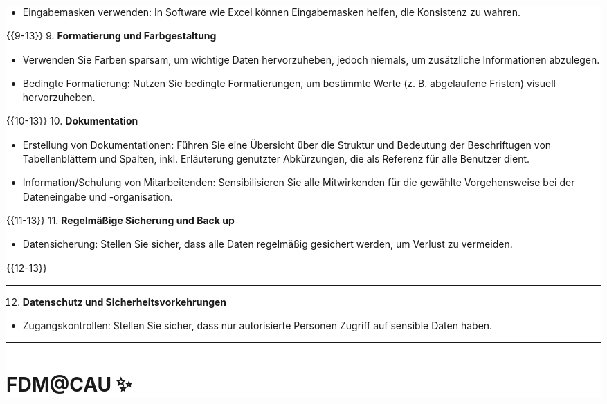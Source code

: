    - Eingabemasken verwenden: In Software wie Excel können Eingabemasken helfen, die Konsistenz zu wahren.

{{9-13}}
9. **Formatierung und Farbgestaltung**

   - Verwenden Sie Farben sparsam, um wichtige Daten hervorzuheben, jedoch niemals, um zusätzliche Informationen abzulegen.

   - Bedingte Formatierung: Nutzen Sie bedingte Formatierungen, um bestimmte Werte (z. B. abgelaufene Fristen) visuell hervorzuheben.

{{10-13}}
10. **Dokumentation**

   - Erstellung von Dokumentationen: Führen Sie eine Übersicht über die Struktur und Bedeutung der Beschriftugen von Tabellenblättern und Spalten, inkl. Erläuterung genutzter Abkürzungen, die als Referenz für alle Benutzer dient.

   - Information/Schulung von Mitarbeitenden: Sensibilisieren Sie alle Mitwirkenden für die gewählte Vorgehensweise bei der Dateneingabe und -organisation.

{{11-13}}
11. **Regelmäßige Sicherung und Back up**

   - Datensicherung: Stellen Sie sicher, dass alle Daten regelmäßig gesichert werden, um Verlust zu vermeiden.

{{12-13}}
************

12. **Datenschutz und Sicherheitsvorkehrungen**

   - Zugangskontrollen: Stellen Sie sicher, dass nur autorisierte Personen Zugriff auf sensible Daten haben.

********

<div style="page-break-after: always;"></div>

# FDM@CAU ✨
<div style="float:right; width:40%;">